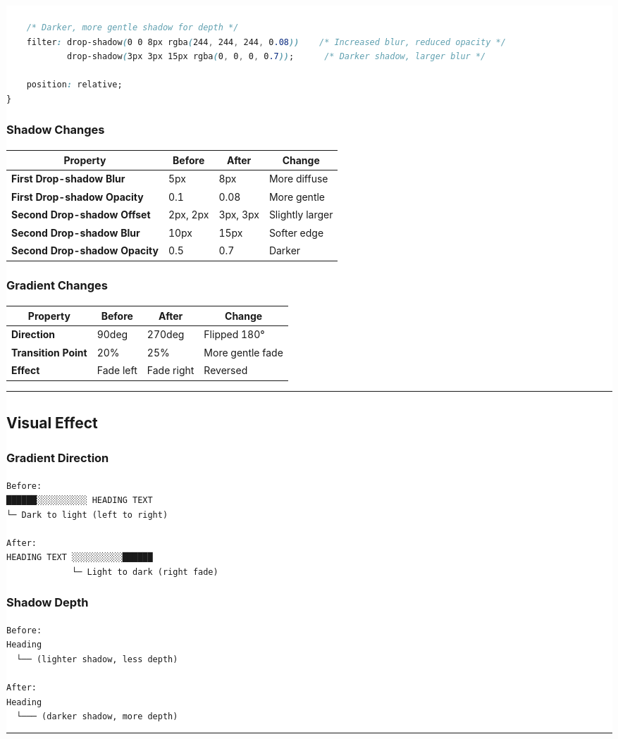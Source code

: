 ```css
    
    /* Darker, more gentle shadow for depth */
    filter: drop-shadow(0 0 8px rgba(244, 244, 244, 0.08))    /* Increased blur, reduced opacity */
            drop-shadow(3px 3px 15px rgba(0, 0, 0, 0.7));      /* Darker shadow, larger blur */
    
    position: relative;
}
```

### Shadow Changes

| Property | Before | After | Change |
|----------|--------|-------|--------|
| **First Drop-shadow Blur** | 5px | 8px | More diffuse |
| **First Drop-shadow Opacity** | 0.1 | 0.08 | More gentle |
| **Second Drop-shadow Offset** | 2px, 2px | 3px, 3px | Slightly larger |
| **Second Drop-shadow Blur** | 10px | 15px | Softer edge |
| **Second Drop-shadow Opacity** | 0.5 | 0.7 | Darker |

### Gradient Changes

| Property | Before | After | Change |
|----------|--------|-------|--------|
| **Direction** | 90deg | 270deg | Flipped 180° |
| **Transition Point** | 20% | 25% | More gentle fade |
| **Effect** | Fade left | Fade right | Reversed |

---

## Visual Effect

### Gradient Direction

```
Before:
██████░░░░░░░░░░ HEADING TEXT
└─ Dark to light (left to right)

After:
HEADING TEXT ░░░░░░░░░░██████
             └─ Light to dark (right fade)
```

### Shadow Depth

```
Before:
Heading
  └── (lighter shadow, less depth)

After:
Heading
  └─── (darker shadow, more depth)
```

---